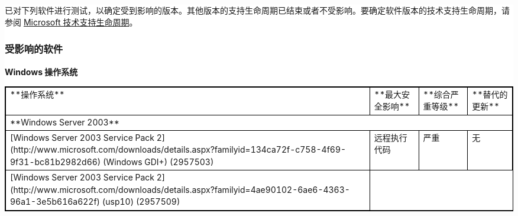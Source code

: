 已对下列软件进行测试，以确定受到影响的版本。其他版本的支持生命周期已结束或者不受影响。要确定软件版本的技术支持生命周期，请参阅 [Microsoft 技术支持生命周期](http://go.microsoft.com/fwlink/?linkid=21742)。

### 受影响的软件 

**Windows 操作系统**

<p> </p>
<table style="border:1px solid black;">
<tr>
<td style="border:1px solid black;">
**操作系统**

</td>
<td style="border:1px solid black;">
**最大安全影响**

</td>
<td style="border:1px solid black;">
**综合严重等级**

</td>
<td style="border:1px solid black;">
**替代的更新**

</td>
</tr>
<tr>
<td style="border:1px solid black;" colspan="4">
**Windows Server 2003**

</td>
</tr>
<tr>
<td style="border:1px solid black;">
[Windows Server 2003 Service Pack 2](http://www.microsoft.com/downloads/details.aspx?familyid=134ca72f-c758-4f69-9f31-bc81b2982d66)  
(Windows GDI+)  
(2957503)

</td>
<td style="border:1px solid black;">
远程执行代码

</td>
<td style="border:1px solid black;">
严重

</td>
<td style="border:1px solid black;">
无

</td>
</tr>
<tr>
<td style="border:1px solid black;">
[Windows Server 2003 Service Pack 2](http://www.microsoft.com/downloads/details.aspx?familyid=4ae90102-6ae6-4363-96a1-3e5b616a622f)  
(usp10)  
(2957509)
